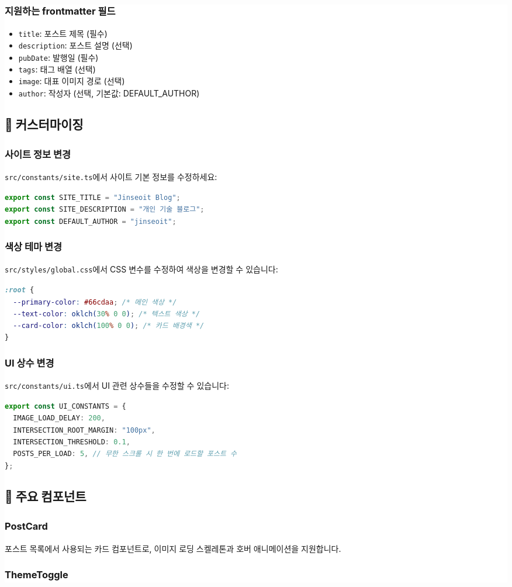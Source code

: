 ### 지원하는 frontmatter 필드

- `title`: 포스트 제목 (필수)
- `description`: 포스트 설명 (선택)
- `pubDate`: 발행일 (필수)
- `tags`: 태그 배열 (선택)
- `image`: 대표 이미지 경로 (선택)
- `author`: 작성자 (선택, 기본값: DEFAULT_AUTHOR)

## 🎨 커스터마이징

### 사이트 정보 변경

`src/constants/site.ts`에서 사이트 기본 정보를 수정하세요:

```typescript
export const SITE_TITLE = "Jinseoit Blog";
export const SITE_DESCRIPTION = "개인 기술 블로그";
export const DEFAULT_AUTHOR = "jinseoit";
```

### 색상 테마 변경

`src/styles/global.css`에서 CSS 변수를 수정하여 색상을 변경할 수 있습니다:

```css
:root {
  --primary-color: #66cdaa; /* 메인 색상 */
  --text-color: oklch(30% 0 0); /* 텍스트 색상 */
  --card-color: oklch(100% 0 0); /* 카드 배경색 */
}
```

### UI 상수 변경

`src/constants/ui.ts`에서 UI 관련 상수들을 수정할 수 있습니다:

```typescript
export const UI_CONSTANTS = {
  IMAGE_LOAD_DELAY: 200,
  INTERSECTION_ROOT_MARGIN: "100px",
  INTERSECTION_THRESHOLD: 0.1,
  POSTS_PER_LOAD: 5, // 무한 스크롤 시 한 번에 로드할 포스트 수
};
```

## 🔧 주요 컴포넌트

### PostCard

포스트 목록에서 사용되는 카드 컴포넌트로, 이미지 로딩 스켈레톤과 호버 애니메이션을 지원합니다.

### ThemeToggle
